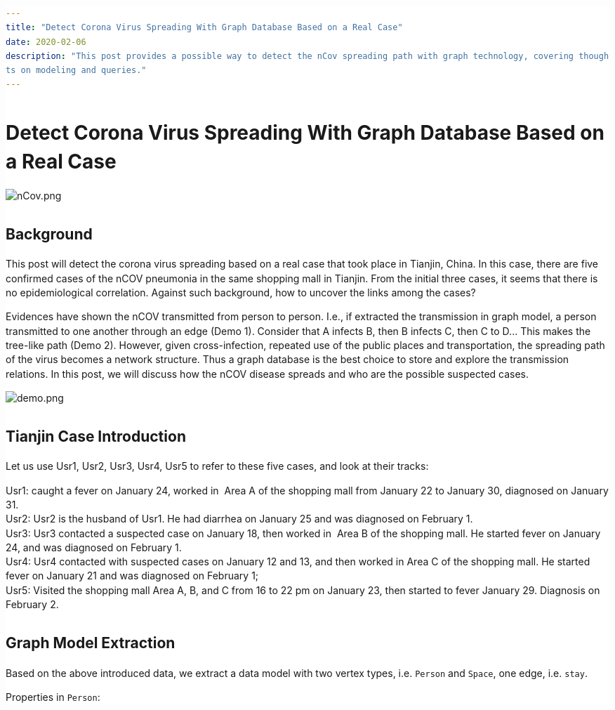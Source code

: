 ```yaml
---
title: "Detect Corona Virus Spreading With Graph Database Based on a Real Case"
date: 2020-02-06
description: "This post provides a possible way to detect the nCov spreading path with graph technology, covering thoughts on modeling and queries."
---
```

# Detect Corona Virus Spreading With Graph Database Based on a Real Case

![nCov.png](https://user-images.githubusercontent.com/56643819/74227656-e887c100-4cf9-11ea-94a0-8043e0bfc1be.png)

## Background

This post will detect the corona virus spreading based on a real case that took place in Tianjin, China. In this case, there are five confirmed cases of the nCOV pneumonia in the same shopping mall in Tianjin. From the initial three cases, it seems that there is no epidemiological correlation. Against such background, how to uncover the links among the cases?

Evidences have shown the nCOV transmitted from person to person. I.e., if extracted the transmission in graph model, a person transmitted to one another through an edge (Demo 1). Consider that A infects B, then B infects C, then C to D... This makes the tree-like path (Demo 2). However, given cross-infection, repeated use of the public places and transportation, the spreading path of the virus becomes a network structure. Thus a graph database is the best choice to store and explore the transmission relations. In this post, we will discuss how the nCOV disease spreads and who are the possible suspected cases.

![demo.png](https://user-images.githubusercontent.com/56643819/74227857-49af9480-4cfa-11ea-8ebb-00d7c3746701.png)

## Tianjin Case Introduction

Let us use Usr1, Usr2, Usr3, Usr4, Usr5 to refer to these five cases, and look at their tracks:

Usr1: caught a fever on January 24, worked in  Area A of the shopping mall from January 22 to January 30, diagnosed on January 31.<br />Usr2: Usr2 is the husband of Usr1. He had diarrhea on January 25 and was diagnosed on February 1.<br />Usr3: Usr3 contacted  a suspected case on January 18, then worked in  Area B of the shopping mall. He started fever on January 24, and was diagnosed on February 1.<br />Usr4: Usr4 contacted with suspected cases on January 12 and 13, and then worked in Area C of the shopping mall. He started fever on January 21 and was diagnosed on February 1;<br />Usr5: Visited the shopping mall Area A, B, and C from 16 to 22 pm on January 23, then started to fever January 29. Diagnosis on February 2.

## Graph Model Extraction

Based on the above introduced data, we extract a data model with two vertex types, i.e. `Person` and `Space`, one edge, i.e. `stay`.

Properties in `Person`:
